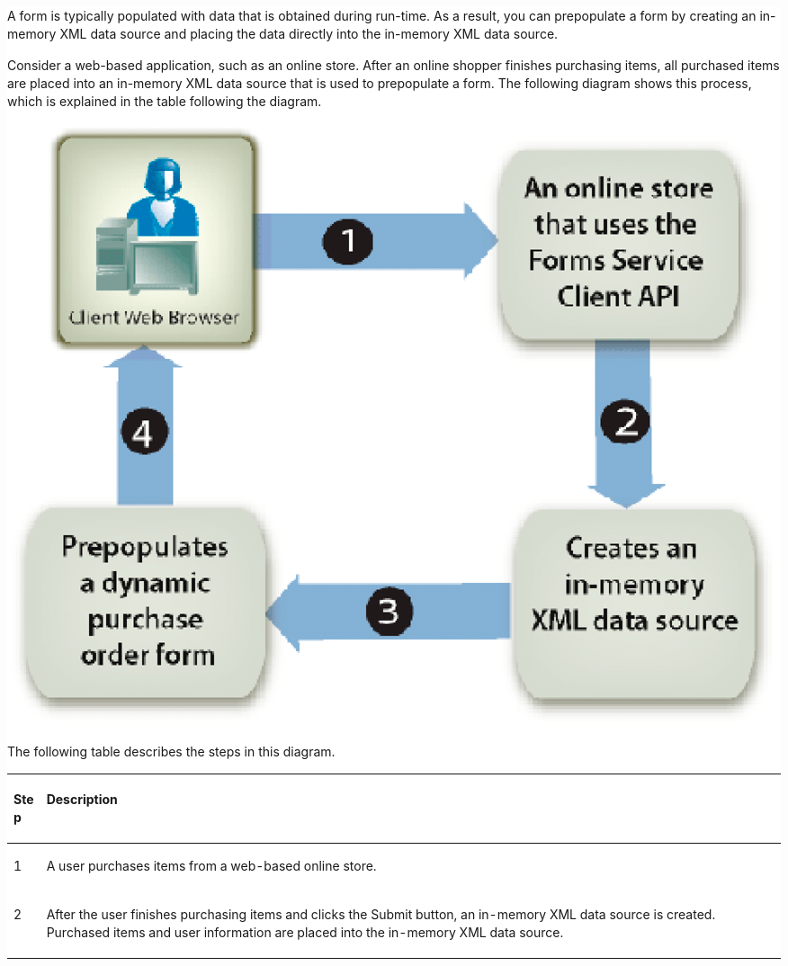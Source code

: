 A form is typically populated with data that is obtained during run-time. As a result, you can prepopulate a form by creating an in-memory XML data source and placing the data directly into the in-memory XML data source.

Consider a web-based application, such as an online store. After an online shopper finishes purchasing items, all purchased items are placed into an in-memory XML data source that is used to prepopulate a form. The following diagram shows this process, which is explained in the table following the diagram.

![](assets/pf_pf_finsrv_webapp_v1.png)

The following table describes the steps in this diagram.

<table cellpadding="4" cellspacing="0"> 
 <thead align="left"> 
  <tr> 
   <th class="cellrowborder" id="d19e69369" valign="top" width="NaN%"><p>Step</p></th> 
   <th class="cellrowborder" id="d19e69372" valign="top" width="NaN%"><p>Description</p></th> 
  </tr> 
 </thead> 
 <tbody> 
  <tr> 
   <td class="cellrowborder" headers="d19e69369 " valign="top" width="NaN%"><p>1</p></td> 
   <td class="cellrowborder" headers="d19e69372 " valign="top" width="NaN%"><p>A user purchases items from a web-based online store. </p></td> 
  </tr> 
  <tr> 
   <td class="cellrowborder" headers="d19e69369 " valign="top" width="NaN%"><p>2</p></td> 
   <td class="cellrowborder" headers="d19e69372 " valign="top" width="NaN%"><p>After the user finishes purchasing items and clicks the Submit button, an in-memory XML data source is created. Purchased items and user information are placed into the in-memory XML data source. </p></td> 
  </tr> 